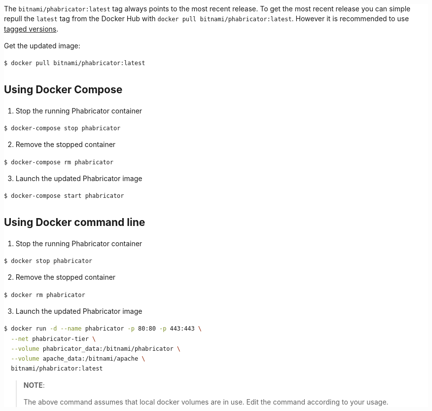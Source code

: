 The `bitnami/phabricator:latest` tag always points to the most recent release. To get the most recent release you can simple repull the `latest` tag from the Docker Hub with `docker pull bitnami/phabricator:latest`. However it is recommended to use [tagged versions](https://hub.docker.com/r/bitnami/phabricator/tags/).

Get the updated image:

```
$ docker pull bitnami/phabricator:latest
```

## Using Docker Compose

1. Stop the running Phabricator container

```bash
$ docker-compose stop phabricator
```

2. Remove the stopped container

```bash
$ docker-compose rm phabricator
```

3. Launch the updated Phabricator image

```bash
$ docker-compose start phabricator
```

## Using Docker command line

1. Stop the running Phabricator container

```bash
$ docker stop phabricator
```

2. Remove the stopped container

```bash
$ docker rm phabricator
```

3. Launch the updated Phabricator image

```bash
$ docker run -d --name phabricator -p 80:80 -p 443:443 \
  --net phabricator-tier \
  --volume phabricator_data:/bitnami/phabricator \
  --volume apache_data:/bitnami/apache \
  bitnami/phabricator:latest
```

> **NOTE**:
>
> The above command assumes that local docker volumes are in use. Edit the command according to your usage.
